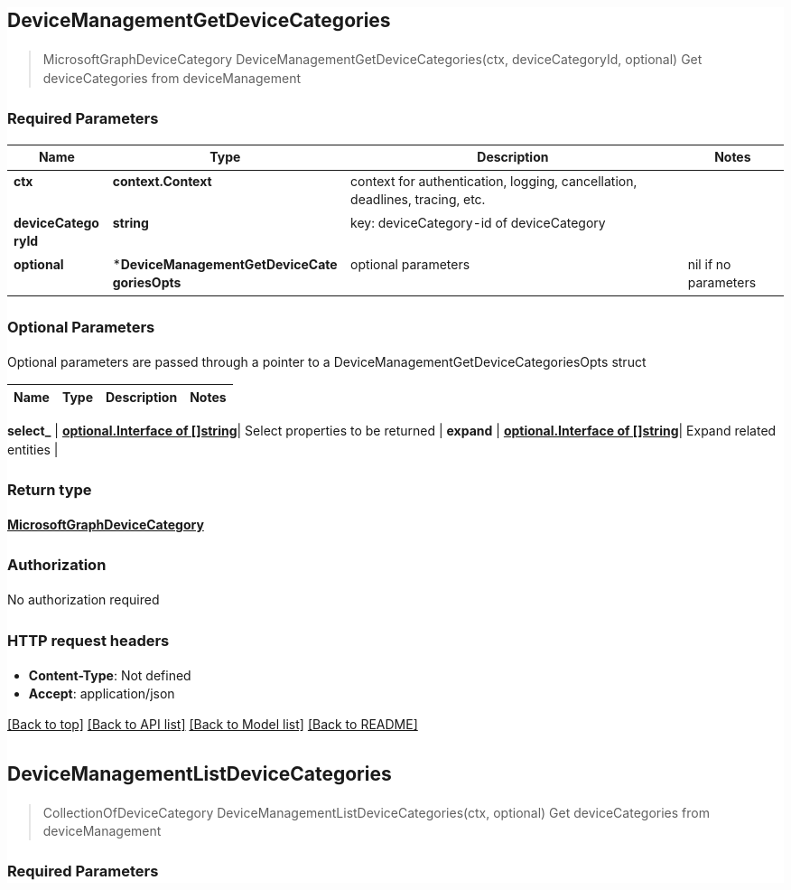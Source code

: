 
## DeviceManagementGetDeviceCategories

> MicrosoftGraphDeviceCategory DeviceManagementGetDeviceCategories(ctx, deviceCategoryId, optional)
Get deviceCategories from deviceManagement

### Required Parameters


Name | Type | Description  | Notes
------------- | ------------- | ------------- | -------------
**ctx** | **context.Context** | context for authentication, logging, cancellation, deadlines, tracing, etc.
**deviceCategoryId** | **string**| key: deviceCategory-id of deviceCategory | 
 **optional** | ***DeviceManagementGetDeviceCategoriesOpts** | optional parameters | nil if no parameters

### Optional Parameters

Optional parameters are passed through a pointer to a DeviceManagementGetDeviceCategoriesOpts struct


Name | Type | Description  | Notes
------------- | ------------- | ------------- | -------------

 **select_** | [**optional.Interface of []string**](string.md)| Select properties to be returned | 
 **expand** | [**optional.Interface of []string**](string.md)| Expand related entities | 

### Return type

[**MicrosoftGraphDeviceCategory**](microsoft.graph.deviceCategory.md)

### Authorization

No authorization required

### HTTP request headers

- **Content-Type**: Not defined
- **Accept**: application/json

[[Back to top]](#) [[Back to API list]](../README.md#documentation-for-api-endpoints)
[[Back to Model list]](../README.md#documentation-for-models)
[[Back to README]](../README.md)


## DeviceManagementListDeviceCategories

> CollectionOfDeviceCategory DeviceManagementListDeviceCategories(ctx, optional)
Get deviceCategories from deviceManagement

### Required Parameters

